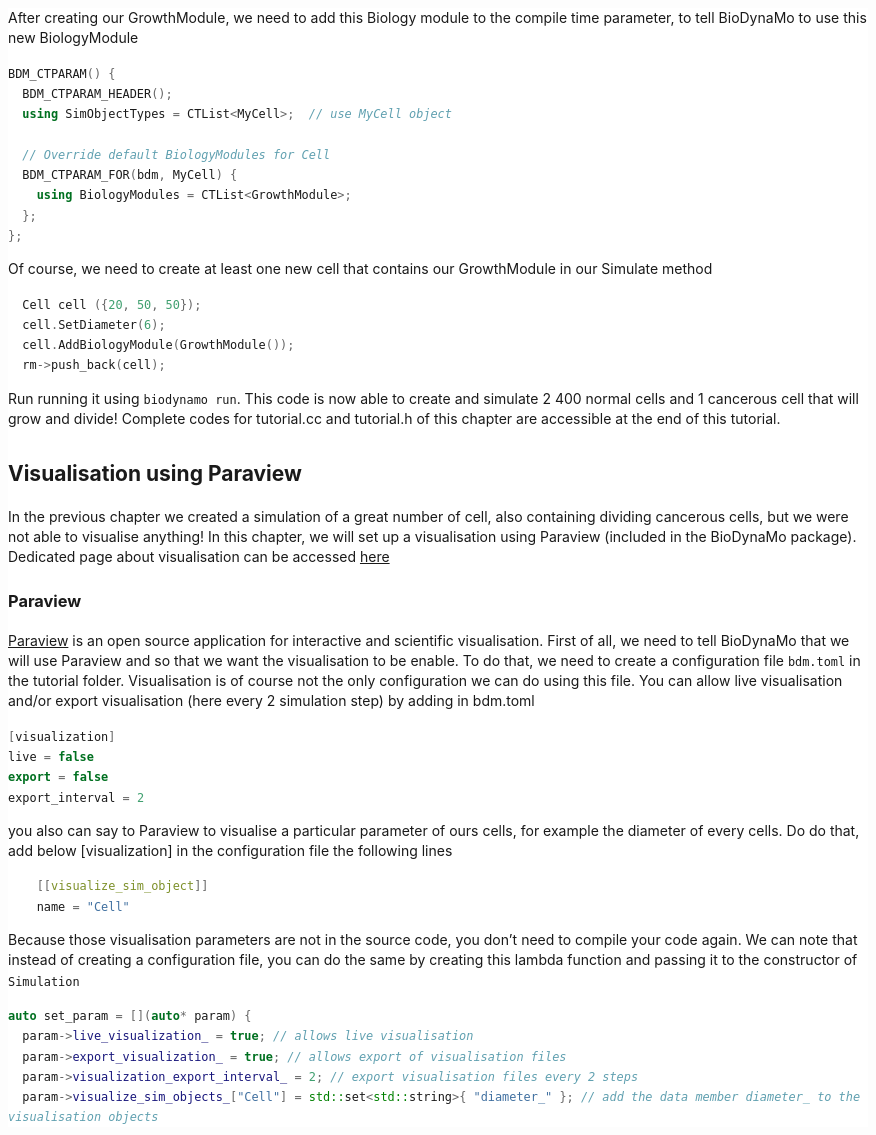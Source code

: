 After creating our GrowthModule, we need to add this Biology module to the compile time parameter, to tell BioDynaMo to use this new BiologyModule
``` C++
BDM_CTPARAM() {
  BDM_CTPARAM_HEADER();
  using SimObjectTypes = CTList<MyCell>;  // use MyCell object

  // Override default BiologyModules for Cell
  BDM_CTPARAM_FOR(bdm, MyCell) {
    using BiologyModules = CTList<GrowthModule>;
  };
};
```

Of course, we need to create at least one new cell that contains our GrowthModule in our Simulate method
``` C++
  Cell cell ({20, 50, 50});
  cell.SetDiameter(6);
  cell.AddBiologyModule(GrowthModule());
  rm->push_back(cell);
```

Run running it using `biodynamo run`. This code is now able to create and simulate 2 400 normal cells and 1 cancerous cell that will grow and divide! Complete codes for tutorial.cc and tutorial.h of this chapter are accessible at the end of this tutorial.

## Visualisation using Paraview

In the previous chapter we created a simulation of a great number of cell, also containing dividing cancerous cells, but we were not able to visualise anything! In this chapter, we will set up a visualisation using Paraview (included in the BioDynaMo package). Dedicated page about visualisation can be accessed [here](https://biodynamo.github.io/user/visualization/)

### Paraview

[Paraview](https://www.paraview.org/) is an open source application for interactive and scientific visualisation. First of all, we need to tell BioDynaMo that we will use Paraview and so that we want the visualisation to be enable. To do that, we need to create a configuration file `bdm.toml` in the tutorial folder. Visualisation is of course not the only configuration we can do using this file. You can allow live visualisation and/or export visualisation (here every 2 simulation step) by adding in bdm.toml
``` C++
[visualization]
live = false
export = false
export_interval = 2
```

you also can say to Paraview to visualise a particular parameter of ours cells, for example the diameter of every cells. Do do that, add below \[visualization\] in the configuration file the following lines
``` C++
    [[visualize_sim_object]]
    name = "Cell"
```
Because those visualisation parameters are not in the source code, you don’t need to compile your code again.
We can note that instead of creating a configuration file, you can do the same by creating this lambda function and passing it to the constructor of `Simulation`
``` C++
auto set_param = [](auto* param) {
  param->live_visualization_ = true; // allows live visualisation
  param->export_visualization_ = true; // allows export of visualisation files
  param->visualization_export_interval_ = 2; // export visualisation files every 2 steps
  param->visualize_sim_objects_["Cell"] = std::set<std::string>{ "diameter_" }; // add the data member diameter_ to the visualisation objects
```